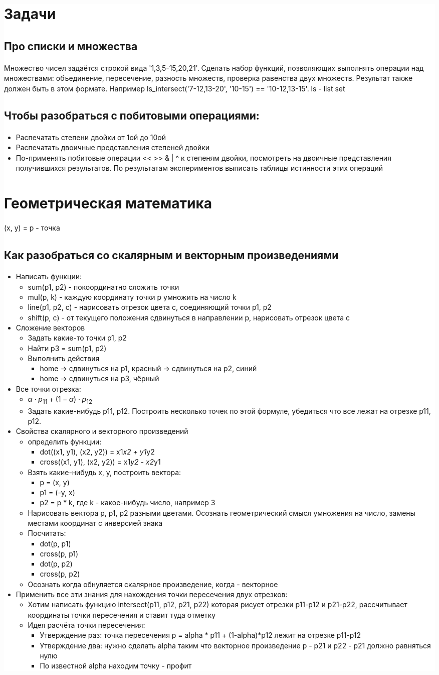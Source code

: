 # Задачи
## Про списки и множества
Множество чисел задаётся строкой вида '1,3,5-15,20,21'. Сделать набор функций, позволяющих выполнять операции над множествами: объединение, пересечение, разность множеств, проверка равенства двух множеств. Результат также должен быть в этом формате. Например ls_intersect('7-12,13-20', '10-15') == '10-12,13-15'. ls - list set

## Чтобы разобраться с побитовыми операциями:
 * Распечатать степени двойки от 1ой до 10ой
 * Распечатать двоичные представления степеней двойки
 * По-применять побитовые операции << >> & | ^ к степеням двойки, посмотреть на двоичные представления получившихся результатов. По результатам
 экспериментов выписать таблицы истинности этих операций   
    
 # Геометрическая математика
 (x, y) = p - точка
 
 ## Как разобраться со скалярным и векторным произведениями
 * Написать функции:
   * sum(p1, p2) - покоординатно сложить точки
   * mul(p, k) - каждую координату точки p умножить на число k
   * line(p1, p2, c) - нарисовать отрезок цвета c, соединяющий точки p1, p2
   * shift(p, c) - от текущего положения сдвинуться в направлении p, нарисовать отрезок цвета c
 * Сложение векторов
   * Задать какие-то точки p1, p2
   * Найти p3 = sum(p1, p2)
   * Выполнить действия
     * home -> сдвинуться на p1, красный -> сдвинуться на p2, синий
     * home -> сдвинуться на p3, чёрный
  * Все точки отрезка:
    * $\alpha\cdot p_{11} + (1-\alpha)\cdot p_{12}$
    * Задать какие-нибудь p11, p12. Построить несколько точек по этой формуле, убедиться что все лежат на отрезке p11, p12.
  * Свойства скалярного и векторного произведений
    * определить функции:
      * dot((x1, y1), (x2, y2)) = x1*x2 + y1*y2
      * cross((x1, y1), (x2, y2)) = x1*y2 - x2*y1
    * Взять какие-нибудь x, y, построить вектора:
      * p = (x, y)
      * p1 = (-y, x)
      * p2 = p * k, где k - какое-нибудь число, например 3
    * Нарисовать вектора p, p1, p2 разными цветами. Осознать геометрический смысл умножения на число, замены местами координат с инверсией знака
    * Посчитать:
      * dot(p, p1)
      * cross(p, p1)
      * dot(p, p2)
      * cross(p, p2)
    * Осознать когда обнуляется скалярное произведение, когда - векторное
  * Применить все эти знания для нахождения точки пересечения двух отрезков:
    * Хотим написать функцию intersect(p11, p12, p21, p22) которая рисует отрезки p11-p12 и p21-p22, рассчитывает координаты точки пересечения и ставит туда отметку
    * Идея расчёта точки пересечения:
      * Утверждение раз: точка пересечения p = alpha * p11 + (1-alpha)*p12 лежит на  отрезке p11-p12
      * Утверждение два: нужно сделать alpha таким что векторное произведение p - p21 и p22 - p21 должно равняться нулю
      * По известной alpha находим точку - профит
 